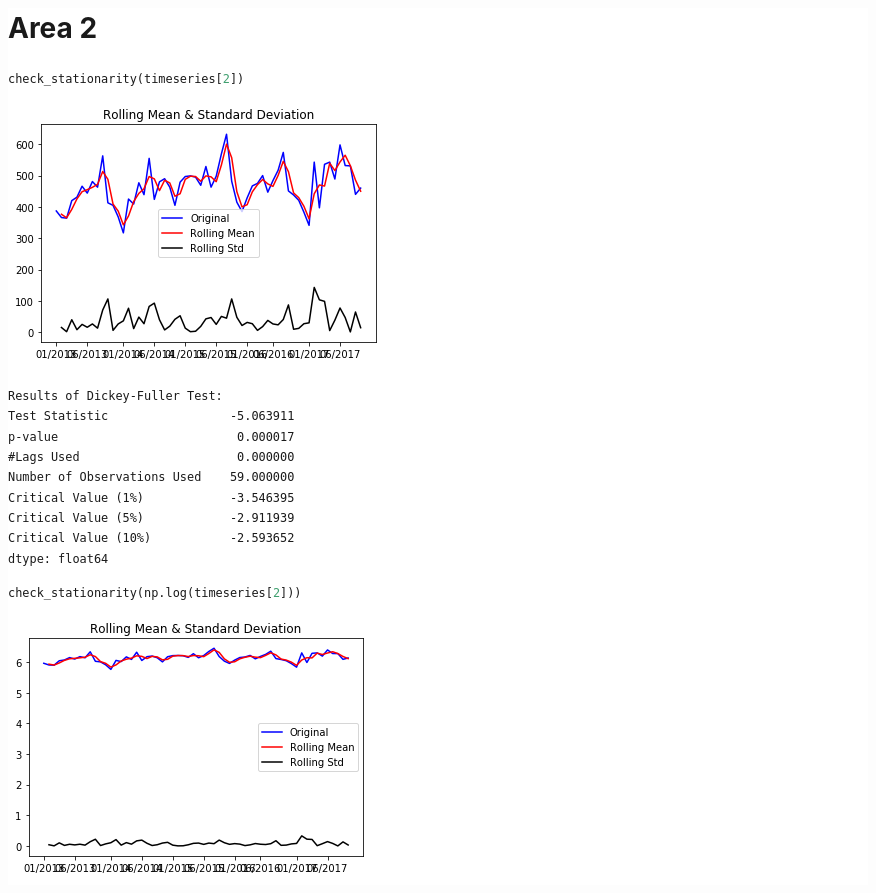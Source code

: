 
# Area 2


```python
check_stationarity(timeseries[2])
```


![png](output_42_0.png)


    Results of Dickey-Fuller Test:
    Test Statistic                 -5.063911
    p-value                         0.000017
    #Lags Used                      0.000000
    Number of Observations Used    59.000000
    Critical Value (1%)            -3.546395
    Critical Value (5%)            -2.911939
    Critical Value (10%)           -2.593652
    dtype: float64



```python
check_stationarity(np.log(timeseries[2]))
```


![png](output_43_0.png)

